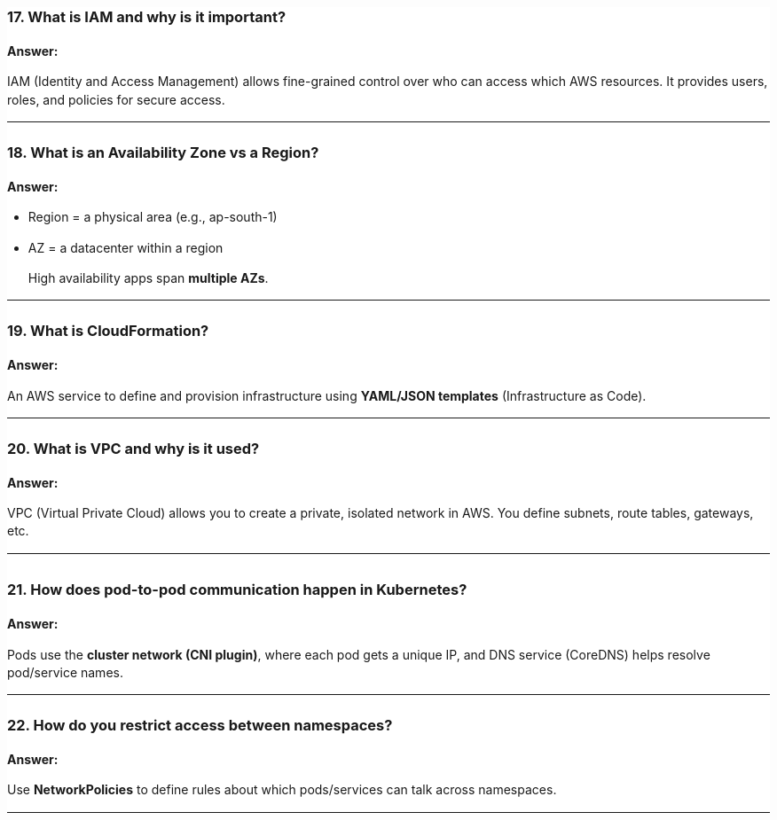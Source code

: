 ### 17. **What is IAM and why is it important?**

**Answer:**

IAM (Identity and Access Management) allows fine-grained control over who can access which AWS resources. It provides users, roles, and policies for secure access.

---

### 18. **What is an Availability Zone vs a Region?**

**Answer:**

- Region = a physical area (e.g., ap-south-1)
- AZ = a datacenter within a region
    
    High availability apps span **multiple AZs**.
    

---

### 19. **What is CloudFormation?**

**Answer:**

An AWS service to define and provision infrastructure using **YAML/JSON templates** (Infrastructure as Code).

---

### 20. **What is VPC and why is it used?**

**Answer:**

VPC (Virtual Private Cloud) allows you to create a private, isolated network in AWS. You define subnets, route tables, gateways, etc.

---

## 

### 21. **How does pod-to-pod communication happen in Kubernetes?**

**Answer:**

Pods use the **cluster network (CNI plugin)**, where each pod gets a unique IP, and DNS service (CoreDNS) helps resolve pod/service names.

---

### 22. **How do you restrict access between namespaces?**

**Answer:**

Use **NetworkPolicies** to define rules about which pods/services can talk across namespaces.

---
